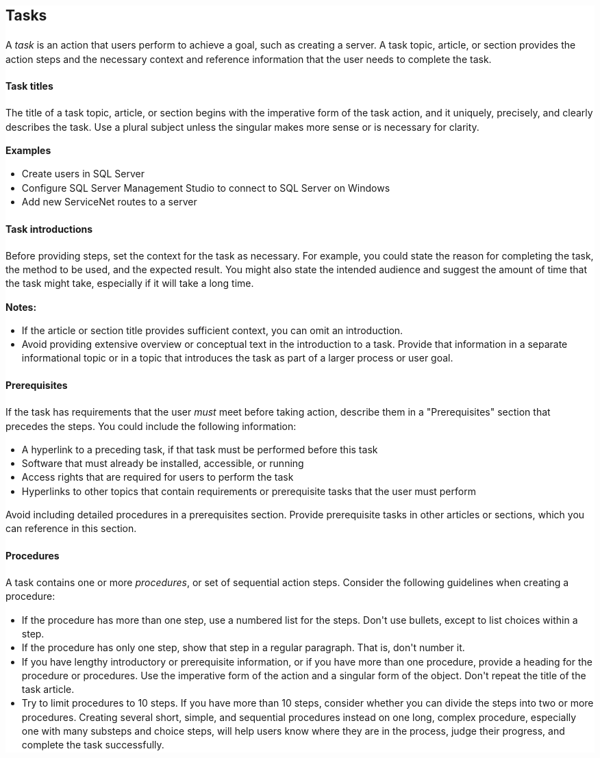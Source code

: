 ## Tasks
A _task_ is an action that users perform to achieve a goal, such as creating a server. A task topic, article, or section provides the action steps and the necessary context and reference information that the user needs to complete the task.

#### Task titles
The title of a task topic, article, or section begins with the imperative form of the task action, and it uniquely, precisely, and clearly describes the task. Use a plural subject unless the singular makes more sense or is necessary for clarity.

**Examples**
-   Create users in SQL Server
-   Configure SQL Server Management Studio to connect to SQL Server on Windows
-   Add new ServiceNet routes to a server

#### Task introductions
Before providing steps, set the context for the task as necessary. For example, you could state the reason for completing the task, the method to be used, and the expected result. You might also state the intended audience and suggest the amount of time that the task might take, especially if it will take a long time.

**Notes:**

- If the article or section title provides sufficient context, you can omit an introduction.
- Avoid providing extensive overview or conceptual text in the introduction to a task. Provide that information in a separate informational topic or in a topic that introduces the task as part of a larger process or user goal.

#### Prerequisites 
If the task has requirements that the user  _must_  meet before taking action, describe them in a "Prerequisites" section that precedes the steps. You could include the following information:

-   A hyperlink to a preceding task, if that task must be performed before this task
-   Software that must already be installed, accessible, or running
-   Access rights that are required for users to perform the task
-   Hyperlinks to other topics that contain requirements or prerequisite tasks that the user must perform

Avoid including detailed procedures in a prerequisites section. Provide prerequisite tasks in other articles or sections, which you can reference in this section.

#### Procedures
A task contains one or more  _procedures_, or set of sequential action steps. Consider the following guidelines when creating a procedure:
-   If the procedure has more than one step, use a numbered list for the steps. Don't use bullets, except to list choices within a step.
-   If the procedure has only one step, show that step in a regular paragraph. That is, don't number it.
-   If you have lengthy introductory or prerequisite information, or if you have more than one procedure, provide a heading for the procedure or procedures. Use the imperative form of the action and a singular form of the object. Don't repeat the title of the task article.
-   Try to limit procedures to 10 steps. If you have more than 10 steps, consider whether you can divide the steps into two or more procedures. Creating several short, simple, and sequential procedures instead on one long, complex procedure, especially one with many substeps and choice steps, will help users know where they are in the process, judge their progress, and complete the task successfully.
